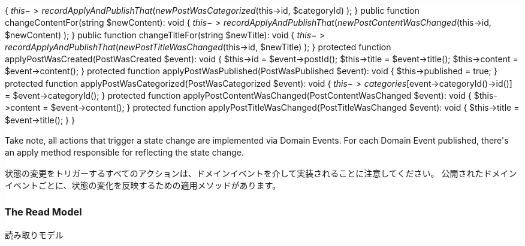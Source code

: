   {
    $this->recordApplyAndPublishThat(
      new PostWasCategorized($this->id, $categoryId)
    );
  }
  public function changeContentFor(string $newContent): void
  {
    $this->recordApplyAndPublishThat(
      new PostContentWasChanged($this->id, $newContent)
    );
  }
  public function changeTitleFor(string $newTitle): void
  {
    $this->recordApplyAndPublishThat(
      new PostTitleWasChanged($this->id, $newTitle)
    );
  }
  protected function applyPostWasCreated(PostWasCreated $event): void
  {
    $this->id = $event->postId();
    $this->title = $event->title();
    $this->content = $event->content();
  }
  protected function applyPostWasPublished(PostWasPublished $event): void
  {
    $this->published = true;
  }
  protected function applyPostWasCategorized(PostWasCategorized $event): void
  {
    $this->categories[$event->categoryId()->id()] = $event->categoryId();
  }
  protected function applyPostContentWasChanged(PostContentWasChanged $event): void
  {
    $this->content = $event->content();
  }
  protected function applyPostTitleWasChanged(PostTitleWasChanged $event): void
  {
    $this->title = $event->title();
  }
}


Take note, all actions that trigger a state change are implemented via Domain Events.
For each Domain Event published, there's an apply method responsible for reflecting the state change.

状態の変更をトリガーするすべてのアクションは、ドメインイベントを介して実装されることに注意してください。
公開されたドメインイベントごとに、状態の変化を反映するための適用メソッドがあります。




### The Read Model
読み取りモデル
